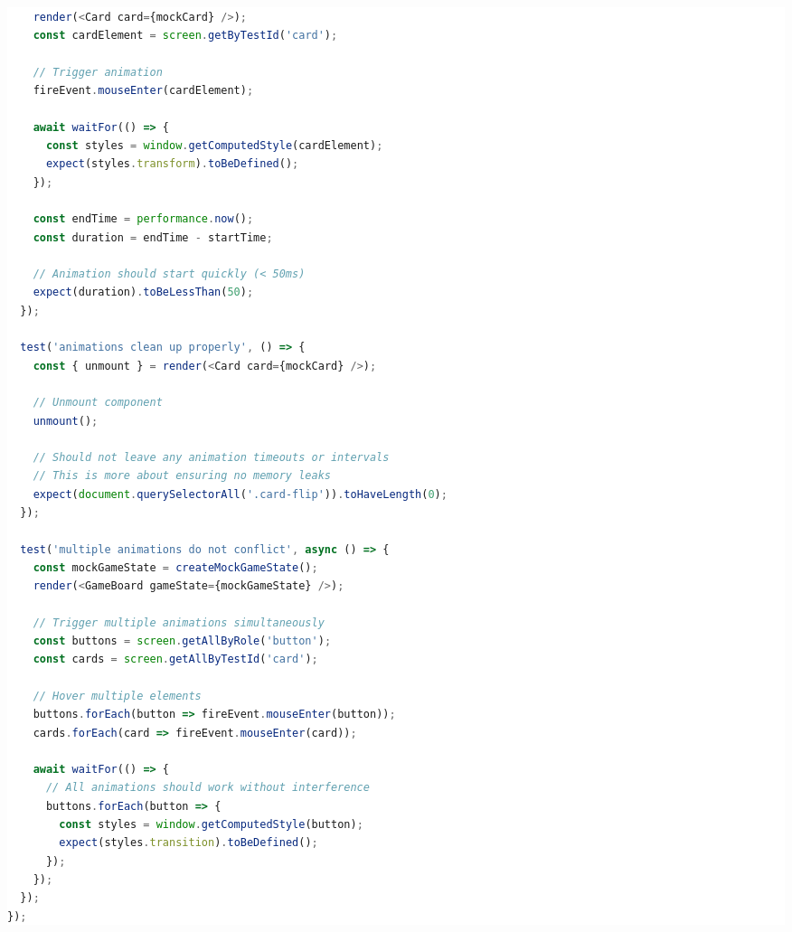 ```typescript
    render(<Card card={mockCard} />);
    const cardElement = screen.getByTestId('card');
    
    // Trigger animation
    fireEvent.mouseEnter(cardElement);
    
    await waitFor(() => {
      const styles = window.getComputedStyle(cardElement);
      expect(styles.transform).toBeDefined();
    });
    
    const endTime = performance.now();
    const duration = endTime - startTime;
    
    // Animation should start quickly (< 50ms)
    expect(duration).toBeLessThan(50);
  });

  test('animations clean up properly', () => {
    const { unmount } = render(<Card card={mockCard} />);
    
    // Unmount component
    unmount();
    
    // Should not leave any animation timeouts or intervals
    // This is more about ensuring no memory leaks
    expect(document.querySelectorAll('.card-flip')).toHaveLength(0);
  });

  test('multiple animations do not conflict', async () => {
    const mockGameState = createMockGameState();
    render(<GameBoard gameState={mockGameState} />);
    
    // Trigger multiple animations simultaneously
    const buttons = screen.getAllByRole('button');
    const cards = screen.getAllByTestId('card');
    
    // Hover multiple elements
    buttons.forEach(button => fireEvent.mouseEnter(button));
    cards.forEach(card => fireEvent.mouseEnter(card));
    
    await waitFor(() => {
      // All animations should work without interference
      buttons.forEach(button => {
        const styles = window.getComputedStyle(button);
        expect(styles.transition).toBeDefined();
      });
    });
  });
});
```

